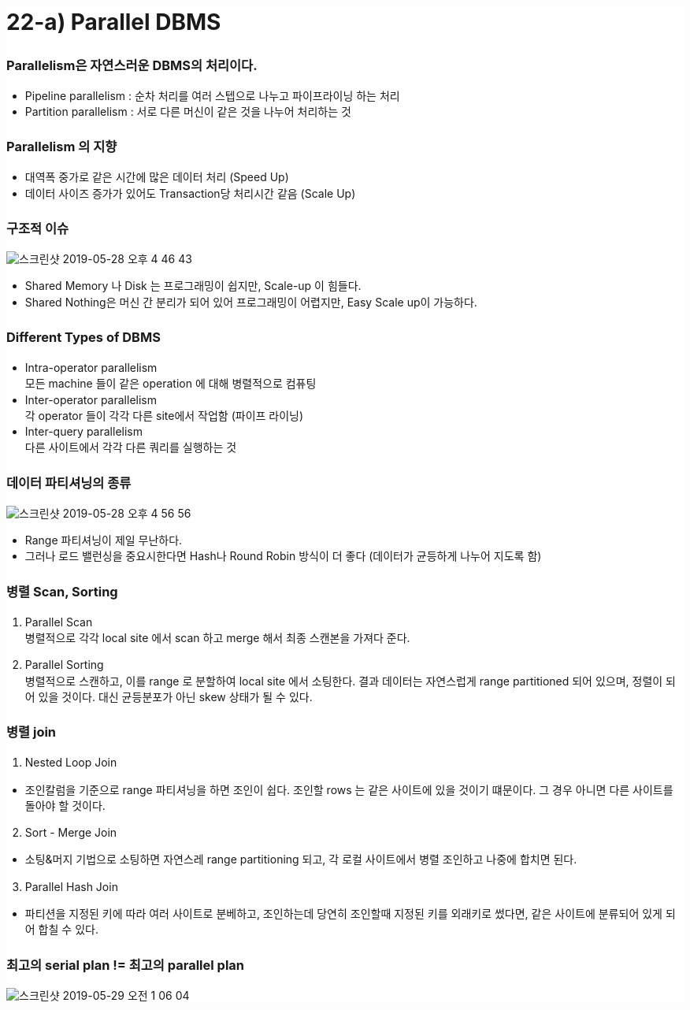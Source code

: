 # 22-a) Parallel DBMS
### Parallelism은 자연스러운 DBMS의 처리이다.
- Pipeline parallelism : 순차 처리를 여러 스텝으로 나누고 파이프라이닝 하는 처리
- Partition parallelism : 서로 다른 머신이 같은 것을 나누어 처리하는 것

### Parallelism 의 지향
- 대역폭 중가로 같은 시간에 많은 데이터 처리 (Speed Up)
- 데이터 사이즈 증가가 있어도 Transaction당 처리시간 같음 (Scale Up)

### 구조적 이슈

<img width="865" alt="스크린샷 2019-05-28 오후 4 46 43" src="https://user-images.githubusercontent.com/26560119/58460259-378bc700-8168-11e9-8d8e-f7cfbfacf1e5.png">

- Shared Memory 나 Disk 는 프로그래밍이 쉽지만, Scale-up 이 힘들다.
- Shared Nothing은 머신 간 분리가 되어 있어 프로그래밍이 어렵지만, Easy Scale up이 가능하다.

### Different Types of DBMS
- Intra-operator parallelism  
모든 machine 들이 같은 operation 에 대해 병렬적으로 컴퓨팅  
- Inter-operator parallelism  
각 operator 들이 각각 다른 site에서 작업함 (파이프 라이닝)
- Inter-query parallelism  
다른 사이트에서 각각 다른 쿼리를 실행하는 것 


### 데이터 파티셔닝의 종류 
<img width="1046" alt="스크린샷 2019-05-28 오후 4 56 56" src="https://user-images.githubusercontent.com/26560119/58460968-a0277380-8169-11e9-9a4c-9c926b007065.png">

- Range 파티셔닝이 제일 무난하다. 
- 그러나 로드 밸런싱을 중요시한다면 Hash나 Round Robin 방식이 더 좋다 (데이터가 균등하게 나누어 지도록 함)

### 병렬 Scan, Sorting
1) Parallel Scan  
병렬적으로 각각 local site 에서 scan 하고 merge 해서 최종 스캔본을 가져다 준다.

2) Parallel Sorting  
병렬적으로 스캔하고, 이를 range 로 분할하여 local site 에서 소팅한다. 결과 데이터는 자연스럽게 range partitioned 되어 있으며, 정렬이 되어 있을 것이다. 대신 균등분포가 아닌 skew 상태가 될 수 있다. 

### 병렬 join
1. Nested Loop Join  
- 조인칼럼을 기준으로 range 파티셔닝을 하면 조인이 쉽다. 조인할 rows 는 같은 사이트에 있을 것이기 떄문이다. 그 경우 아니면 다른 사이트를 돌아야 할 것이다.

2. Sort - Merge Join
- 소팅&머지 기법으로 소팅하면 자연스레 range partitioning 되고, 각 로컬 사이트에서 병렬 조인하고 나중에 합치면 된다.

3. Parallel Hash Join
- 파티션을 지정된 키에 따라 여러 사이트로 분베하고, 조인하는데 당연히 조인할때 지정된 키를 외래키로 썼다면, 같은 사이트에 분류되어 있게 되어 합칠 수 있다.

### 최고의 serial plan != 최고의 parallel plan
<img width="1016" alt="스크린샷 2019-05-29 오전 1 06 04" src="https://user-images.githubusercontent.com/26560119/58493479-00d89f80-81ae-11e9-9664-cba7fe25189b.png">
